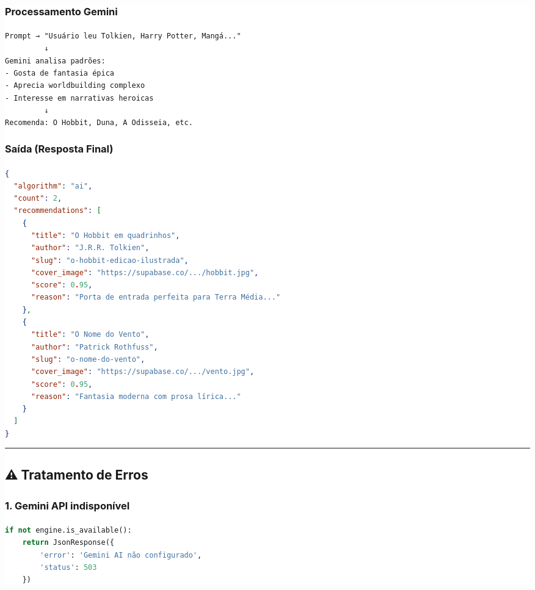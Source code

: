 ### Processamento Gemini
```
Prompt → "Usuário leu Tolkien, Harry Potter, Mangá..."
         ↓
Gemini analisa padrões:
- Gosta de fantasia épica
- Aprecia worldbuilding complexo
- Interesse em narrativas heroicas
         ↓
Recomenda: O Hobbit, Duna, A Odisseia, etc.
```

### Saída (Resposta Final)
```json
{
  "algorithm": "ai",
  "count": 2,
  "recommendations": [
    {
      "title": "O Hobbit em quadrinhos",
      "author": "J.R.R. Tolkien",
      "slug": "o-hobbit-edicao-ilustrada",
      "cover_image": "https://supabase.co/.../hobbit.jpg",
      "score": 0.95,
      "reason": "Porta de entrada perfeita para Terra Média..."
    },
    {
      "title": "O Nome do Vento",
      "author": "Patrick Rothfuss",
      "slug": "o-nome-do-vento",
      "cover_image": "https://supabase.co/.../vento.jpg",
      "score": 0.95,
      "reason": "Fantasia moderna com prosa lírica..."
    }
  ]
}
```

---

## ⚠️ Tratamento de Erros

### 1. Gemini API indisponível
```python
if not engine.is_available():
    return JsonResponse({
        'error': 'Gemini AI não configurado',
        'status': 503
    })
```
